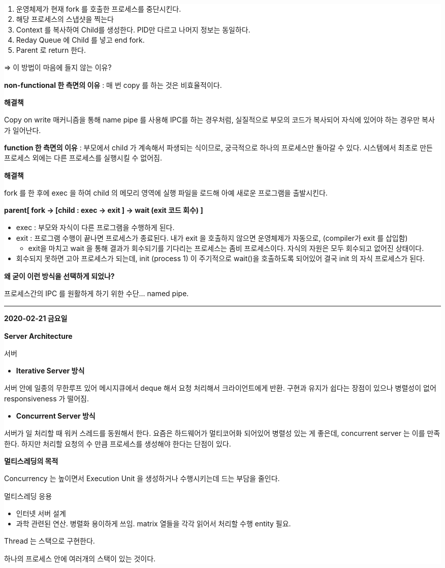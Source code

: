 1. 운영체제가 현재 fork 를 호출한 프로세스를 중단시킨다. 
2. 해당 프로세스의 스냅샷을 찍는다 
3. Context 를 복사하여 Child를 생성한다. PID만 다르고 나머지 정보는 동일하다. 
4. Reday Queue 에 Child 를 넣고  end fork. 
5. Parent 로 return 한다. 

⇒ 이 방법이 마음에 들지 않는 이유? 

**non-functional 한 측면의 이유** : 매 번 copy 를 하는 것은 비효율적이다. 

**해결책**

Copy on write 매커니즘을 통해 name pipe 를 사용해 IPC를 하는 경우처럼, 실질적으로 부모의 코드가 복사되어 자식에 있어야 하는 경우만 복사가 일어난다. 

**function 한 측면의 이유** : 부모에서 child 가 계속해서 파생되는 식이므로, 궁극적으로 하나의 프로세스만 돌아갈 수 있다. 시스템에서 최초로 만든 프로세스 외에는 다른 프로세스를 실행시킬 수 없어짐. 

**해결책**

fork 를 한 후에 exec 을 하여 child 의 메모리 영역에 실행 파일을 로드해 아예 새로운 프로그램을 출발시킨다. 

**parent[ fork → [child : exec → exit ] → wait (exit 코드 회수) ]**

- exec : 부모와 자식이 다른 프로그램을 수행하게 된다.
- exit : 프로그램 수행이 끝나면 프로세스가 종료된다. 내가 exit 을 호출하지 않으면 운영체제가 자동으로, (compiler가 exit 를 삽입함)
    - exit을 마치고 wait 을 통해 결과가 회수되기를 기다리는 프로세스는 좀비 프로세스이다. 자식의 자원은 모두 회수되고 없어진 상태이다.
- 회수되지 못하면 고아 프로세스가 되는데, init (process 1) 이 주기적으로 wait()을 호출하도록 되어있어 결국 init 의 자식 프로세스가 된다.

**왜 굳이 이런 방식을 선택하게 되었나?** 

프로세스간의 IPC 를 원활하게 하기 위한 수단... named pipe. 


---

**2020-02-21 금요일** 

**Server Architecture** 

서버

- **Iterative Server 방식**

서버 안에 일종의 무한루프 있어 메시지큐에서 deque 해서 요청 처리해서 크라이언트에게 반환. 구현과 유지가 쉽다는 장점이 있으나 병렬성이 없어 responsiveness 가 떨어짐. 

- **Concurrent Server 방식**

서버가 일 처리할 때 워커 스레드를 동원해서 한다. 요즘은 하드웨어가 멀티코어화 되어있어 병렬성 있는 게 좋은데,  concurrent server 는 이를 만족한다. 하지만 처리할 요청의 수 만큼 프로세스를 생성해야 한다는 단점이 있다. 

**멀티스레딩의 목적** 

Concurrency 는 높이면서 Execution Unit 을 생성하거나 수행시키는데 드는 부담을 줄인다. 

멀티스레딩 응용 

- 인터넷 서버 설계
- 과학 관련된 연산. 병렬화 용이하게 쓰임. matrix 열들을 각각 읽어서 처리할 수행 entity 필요.

Thread 는 스택으로 구현한다. 

하나의 프로세스 안에 여러개의 스택이 있는 것이다. 
